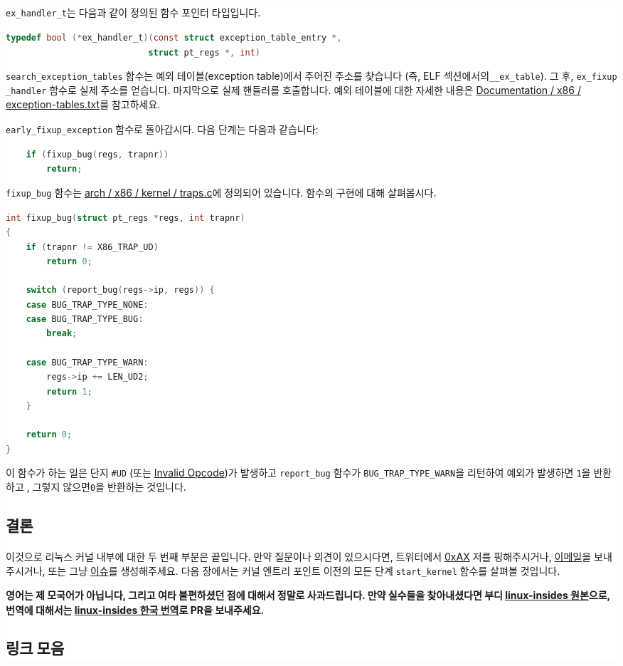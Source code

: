`ex_handler_t`는 다음과 같이 정의된 함수 포인터 타입입니다.

```C
typedef bool (*ex_handler_t)(const struct exception_table_entry *,
                            struct pt_regs *, int)
```

`search_exception_tables` 함수는 예외 테이블(exception table)에서 주어진 주소를 찾습니다 (즉, ELF 섹션에서의`__ex_table`). 그 후, `ex_fixup_handler` 함수로 실제 주소를 얻습니다. 마지막으로 실제 핸들러를 호출합니다. 예외 테이블에 대한 자세한 내용은 [Documentation / x86 / exception-tables.txt](https://github.com/torvalds/linux/blob/master/Documentation/x86/exception-tables.txt)를 참고하세요.

`early_fixup_exception` 함수로 돌아갑시다. 다음 단계는 다음과 같습니다:

```C
	if (fixup_bug(regs, trapnr))
		return;
```

`fixup_bug` 함수는 [arch / x86 / kernel / traps.c](https://github.com/torvalds/linux/blob/master/arch/x86/kernel/traps.c)에 정의되어 있습니다. 함수의 구현에 대해 살펴봅시다.

```C
int fixup_bug(struct pt_regs *regs, int trapnr)
{
	if (trapnr != X86_TRAP_UD)
		return 0;

	switch (report_bug(regs->ip, regs)) {
	case BUG_TRAP_TYPE_NONE:
	case BUG_TRAP_TYPE_BUG:
		break;

	case BUG_TRAP_TYPE_WARN:
		regs->ip += LEN_UD2;
		return 1;
	}

	return 0;
}
```

이 함수가 하는 일은 단지 `#UD` (또는 [Invalid Opcode](https://wiki.osdev.org/Exceptions#Invalid_Opcode))가 발생하고 `report_bug` 함수가 `BUG_TRAP_TYPE_WARN`을 리턴하여 예외가 발생하면 `1`을 반환하고 , 그렇지 않으면`0`을 반환하는 것입니다.

결론
--------------------------------------------------------------------------------

이것으로 리눅스 커널 내부에 대한 두 번째 부분은 끝입니다. 만약 질문이나 의견이 있으시다면, 트위터에서 [0xAX](https://twitter.com/0xAX) 저를 핑해주시거나, [이메일](anotherworldofworld@gmail.com)을 보내주시거나, 또는 그냥 [이슈](https://github.com/0xAX/linux-insides/issues/new)를 생성해주세요. 다음 장에서는 커널 엔트리 포인트 이전의 모든 단계 `start_kernel` 함수를 살펴볼 것입니다.

**영어는 제 모국어가 아닙니다, 그리고 여타 불편하셨던 점에 대해서 정말로 사과드립니다. 만약 실수들을 찾아내셨다면 부디 [linux-insides 원본](https://github.com/0xAX/linux-internals)으로, 번역에 대해서는 [linux-insides 한국 번역](https://github.com/junsooo/linux-insides-ko)로 PR을 보내주세요.**

링크 모음
--------------------------------------------------------------------------------

